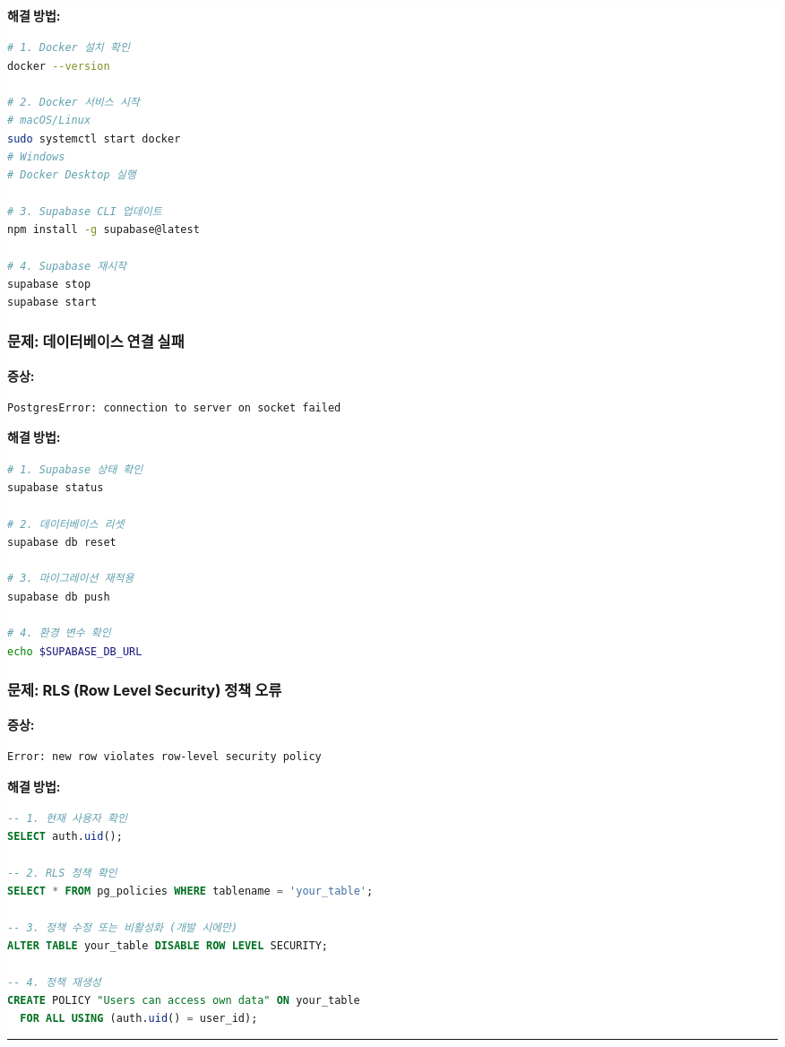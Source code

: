 **해결 방법:**
```bash
# 1. Docker 설치 확인
docker --version

# 2. Docker 서비스 시작
# macOS/Linux
sudo systemctl start docker
# Windows
# Docker Desktop 실행

# 3. Supabase CLI 업데이트
npm install -g supabase@latest

# 4. Supabase 재시작
supabase stop
supabase start
```

### 문제: 데이터베이스 연결 실패

**증상:**
```
PostgresError: connection to server on socket failed
```

**해결 방법:**
```bash
# 1. Supabase 상태 확인
supabase status

# 2. 데이터베이스 리셋
supabase db reset

# 3. 마이그레이션 재적용
supabase db push

# 4. 환경 변수 확인
echo $SUPABASE_DB_URL
```

### 문제: RLS (Row Level Security) 정책 오류

**증상:**
```
Error: new row violates row-level security policy
```

**해결 방법:**
```sql
-- 1. 현재 사용자 확인
SELECT auth.uid();

-- 2. RLS 정책 확인
SELECT * FROM pg_policies WHERE tablename = 'your_table';

-- 3. 정책 수정 또는 비활성화 (개발 시에만)
ALTER TABLE your_table DISABLE ROW LEVEL SECURITY;

-- 4. 정책 재생성
CREATE POLICY "Users can access own data" ON your_table
  FOR ALL USING (auth.uid() = user_id);
```

---